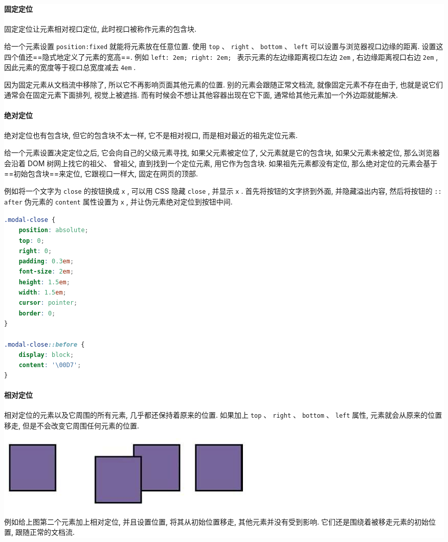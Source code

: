 #### 固定定位

固定定位让元素相对视口定位, 此时视口被称作元素的包含块.

给一个元素设置 `position:fixed` 就能将元素放在任意位置. 使用 `top` 、 `right` 、 `bottom` 、 `left` 可以设置与浏览器视口边缘的距离. 设置这四个值还==隐式地定义了元素的宽高==. 例如 `left: 2em; right: 2em; ` 表示元素的左边缘距离视口左边 `2em` , 右边缘距离视口右边 `2em` , 因此元素的宽度等于视口总宽度减去 `4em` .

因为固定元素从文档流中移除了, 所以它不再影响页面其他元素的位置. 别的元素会跟随正常文档流, 就像固定元素不存在由于, 也就是说它们通常会在固定元素下面排列, 视觉上被遮挡. 而有时候会不想让其他容器出现在它下面, 通常给其他元素加一个外边距就能解决.

#### 绝对定位

绝对定位也有包含块, 但它的包含块不太一样, 它不是相对视口, 而是相对最近的祖先定位元素.

给一个元素设置决定定位之后, 它会向自己的父级元素寻找, 如果父元素被定位了, 父元素就是它的包含块, 如果父元素未被定位, 那么浏览器会沿着 DOM 树网上找它的祖父、 曾祖父, 直到找到一个定位元素, 用它作为包含块. 如果祖先元素都没有定位, 那么绝对定位的元素会基于==初始包含块==来定位, 它跟视口一样大, 固定在网页的顶部.

例如将一个文字为 `close` 的按钮换成 `x` , 可以用 CSS 隐藏 `close` , 并显示 `x` . 首先将按钮的文字挤到外面, 并隐藏溢出内容, 然后将按钮的 `::after` 伪元素的 `content` 属性设置为 `x` , 并让伪元素绝对定位到按钮中间.

```CSS
.modal-close {
    position: absolute;
    top: 0;
    right: 0;
    padding: 0.3em;
    font-size: 2em;
    height: 1.5em;
    width: 1.5em;
    cursor: pointer;
    border: 0;
}

.modal-close::before {
    display: block;
    content: '\00D7';
}
```

#### 相对定位

相对定位的元素以及它周围的所有元素, 几乎都还保持着原来的位置. 如果加上 `top` 、 `right` 、 `bottom` 、 `left` 属性, 元素就会从原来的位置移走, 但是不会改变它周围任何元素的位置.

![img](./image07/7.01.jpeg)

例如给上图第二个元素加上相对定位, 并且设置位置, 将其从初始位置移走, 其他元素并没有受到影响. 它们还是围绕着被移走元素的初始位置, 跟随正常的文档流.
